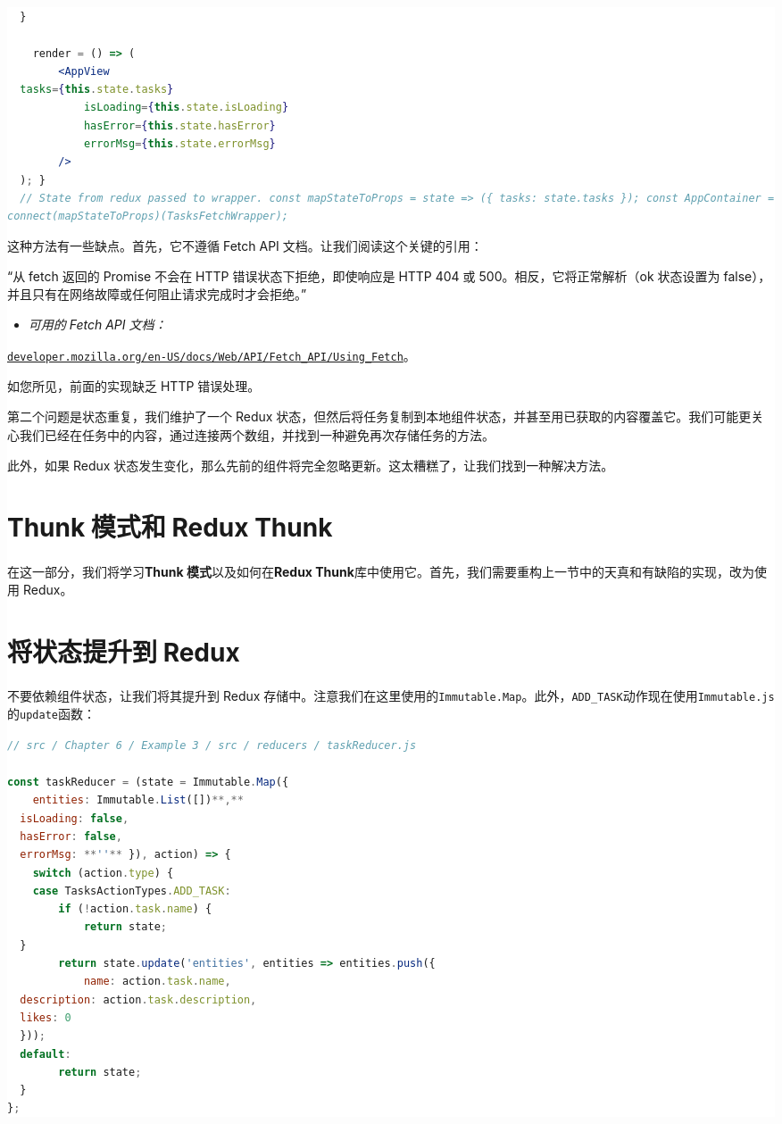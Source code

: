 ```jsx
  }

    render = () => (
        <AppView
  tasks={this.state.tasks}
            isLoading={this.state.isLoading}
            hasError={this.state.hasError}
            errorMsg={this.state.errorMsg}
        />
  ); }
  // State from redux passed to wrapper. const mapStateToProps = state => ({ tasks: state.tasks }); const AppContainer = connect(mapStateToProps)(TasksFetchWrapper);
```

这种方法有一些缺点。首先，它不遵循 Fetch API 文档。让我们阅读这个关键的引用：

“从 fetch 返回的 Promise 不会在 HTTP 错误状态下拒绝，即使响应是 HTTP 404 或 500。相反，它将正常解析（ok 状态设置为 false），并且只有在网络故障或任何阻止请求完成时才会拒绝。”

- *可用的 Fetch API 文档：*

[`developer.mozilla.org/en-US/docs/Web/API/Fetch_API/Using_Fetch`](https://developer.mozilla.org/en-US/docs/Web/API/Fetch_API/Using_Fetch)。

如您所见，前面的实现缺乏 HTTP 错误处理。

第二个问题是状态重复，我们维护了一个 Redux 状态，但然后将任务复制到本地组件状态，并甚至用已获取的内容覆盖它。我们可能更关心我们已经在任务中的内容，通过连接两个数组，并找到一种避免再次存储任务的方法。

此外，如果 Redux 状态发生变化，那么先前的组件将完全忽略更新。这太糟糕了，让我们找到一种解决方法。

# Thunk 模式和 Redux Thunk

在这一部分，我们将学习**Thunk 模式**以及如何在**Redux Thunk**库中使用它。首先，我们需要重构上一节中的天真和有缺陷的实现，改为使用 Redux。

# 将状态提升到 Redux

不要依赖组件状态，让我们将其提升到 Redux 存储中。注意我们在这里使用的`Immutable.Map`。此外，`ADD_TASK`动作现在使用`Immutable.js`的`update`函数：

```jsx
// src / Chapter 6 / Example 3 / src / reducers / taskReducer.js

const taskReducer = (state = Immutable.Map({
    entities: Immutable.List([])**,**
  isLoading: false,
  hasError: false,
  errorMsg: **''** }), action) => {
    switch (action.type) {
    case TasksActionTypes.ADD_TASK:
        if (!action.task.name) {
            return state;
  }
        return state.update('entities', entities => entities.push({
            name: action.task.name,
  description: action.task.description,
  likes: 0
  }));
  default:
        return state;
  }
}; 
```
